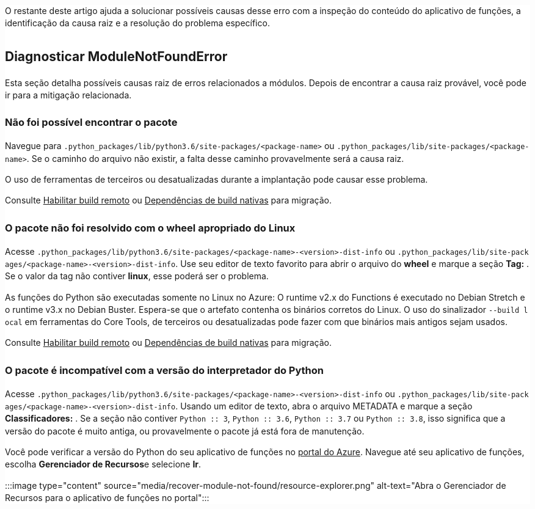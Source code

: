 O restante deste artigo ajuda a solucionar possíveis causas desse erro com a inspeção do conteúdo do aplicativo de funções, a identificação da causa raiz e a resolução do problema específico.

## <a name="diagnose-modulenotfounderror"></a>Diagnosticar ModuleNotFoundError

Esta seção detalha possíveis causas raiz de erros relacionados a módulos. Depois de encontrar a causa raiz provável, você pode ir para a mitigação relacionada.

### <a name="the-package-cant-be-found"></a>Não foi possível encontrar o pacote

Navegue para `.python_packages/lib/python3.6/site-packages/<package-name>` ou `.python_packages/lib/site-packages/<package-name>`. Se o caminho do arquivo não existir, a falta desse caminho provavelmente será a causa raiz.

O uso de ferramentas de terceiros ou desatualizadas durante a implantação pode causar esse problema.

Consulte [Habilitar build remoto](#enable-remote-build) ou [Dependências de build nativas](#build-native-dependencies) para migração.

### <a name="the-package-isnt-resolved-with-proper-linux-wheel"></a>O pacote não foi resolvido com o wheel apropriado do Linux

Acesse `.python_packages/lib/python3.6/site-packages/<package-name>-<version>-dist-info` ou `.python_packages/lib/site-packages/<package-name>-<version>-dist-info`. Use seu editor de texto favorito para abrir o arquivo do **wheel** e marque a seção **Tag:** . Se o valor da tag não contiver **linux**, esse poderá ser o problema.

As funções do Python são executadas somente no Linux no Azure: O runtime v2.x do Functions é executado no Debian Stretch e o runtime v3.x no Debian Buster. Espera-se que o artefato contenha os binários corretos do Linux. O uso do sinalizador `--build local` em ferramentas do Core Tools, de terceiros ou desatualizadas pode fazer com que binários mais antigos sejam usados.

Consulte [Habilitar build remoto](#enable-remote-build) ou [Dependências de build nativas](#build-native-dependencies) para migração.

### <a name="the-package-is-incompatible-with-the-python-interpreter-version"></a>O pacote é incompatível com a versão do interpretador do Python

Acesse `.python_packages/lib/python3.6/site-packages/<package-name>-<version>-dist-info` ou `.python_packages/lib/site-packages/<package-name>-<version>-dist-info`. Usando um editor de texto, abra o arquivo METADATA e marque a seção **Classificadores:** . Se a seção não contiver `Python :: 3`, `Python :: 3.6`, `Python :: 3.7` ou `Python :: 3.8`, isso significa que a versão do pacote é muito antiga, ou provavelmente o pacote já está fora de manutenção.

Você pode verificar a versão do Python do seu aplicativo de funções no [portal do Azure](https://portal.azure.com). Navegue até seu aplicativo de funções, escolha **Gerenciador de Recursos**e selecione **Ir**.

:::image type="content" source="media/recover-module-not-found/resource-explorer.png" alt-text="Abra o Gerenciador de Recursos para o aplicativo de funções no portal":::
